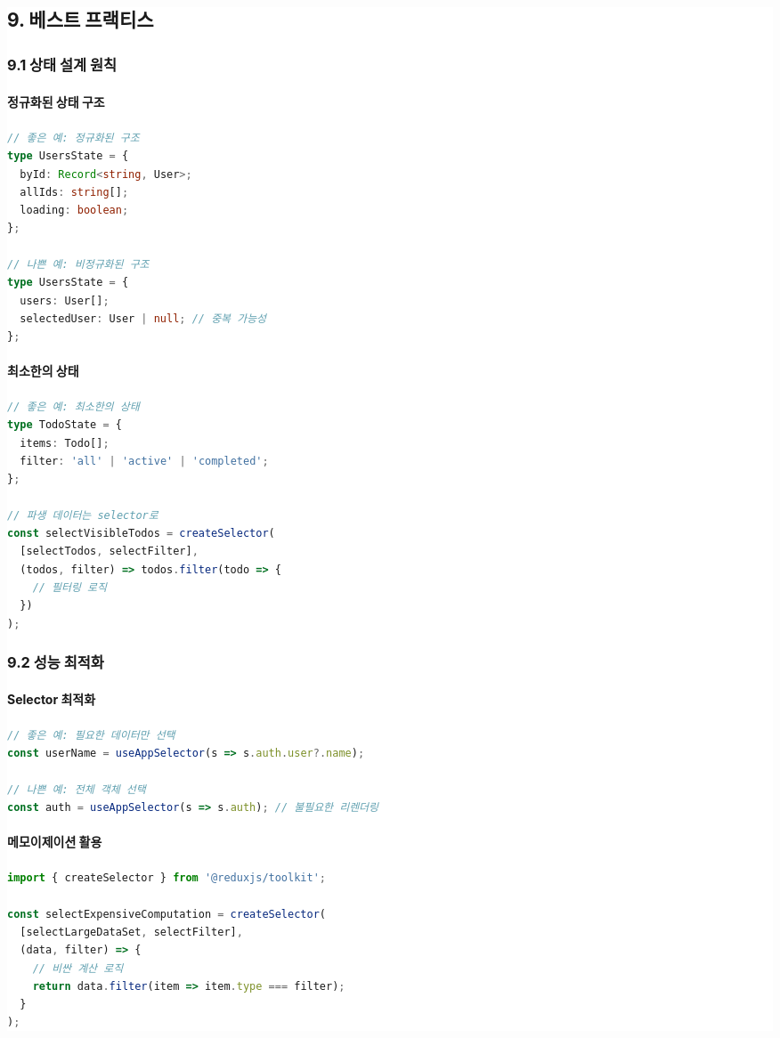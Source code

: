 
## 9. 베스트 프랙티스

### 9.1 상태 설계 원칙

#### 정규화된 상태 구조
```typescript
// 좋은 예: 정규화된 구조
type UsersState = {
  byId: Record<string, User>;
  allIds: string[];
  loading: boolean;
};

// 나쁜 예: 비정규화된 구조
type UsersState = {
  users: User[];
  selectedUser: User | null; // 중복 가능성
};
```

#### 최소한의 상태
```typescript
// 좋은 예: 최소한의 상태
type TodoState = {
  items: Todo[];
  filter: 'all' | 'active' | 'completed';
};

// 파생 데이터는 selector로
const selectVisibleTodos = createSelector(
  [selectTodos, selectFilter],
  (todos, filter) => todos.filter(todo => {
    // 필터링 로직
  })
);
```

### 9.2 성능 최적화

#### Selector 최적화
```typescript
// 좋은 예: 필요한 데이터만 선택
const userName = useAppSelector(s => s.auth.user?.name);

// 나쁜 예: 전체 객체 선택
const auth = useAppSelector(s => s.auth); // 불필요한 리렌더링
```

#### 메모이제이션 활용
```typescript
import { createSelector } from '@reduxjs/toolkit';

const selectExpensiveComputation = createSelector(
  [selectLargeDataSet, selectFilter],
  (data, filter) => {
    // 비싼 계산 로직
    return data.filter(item => item.type === filter);
  }
);
```
